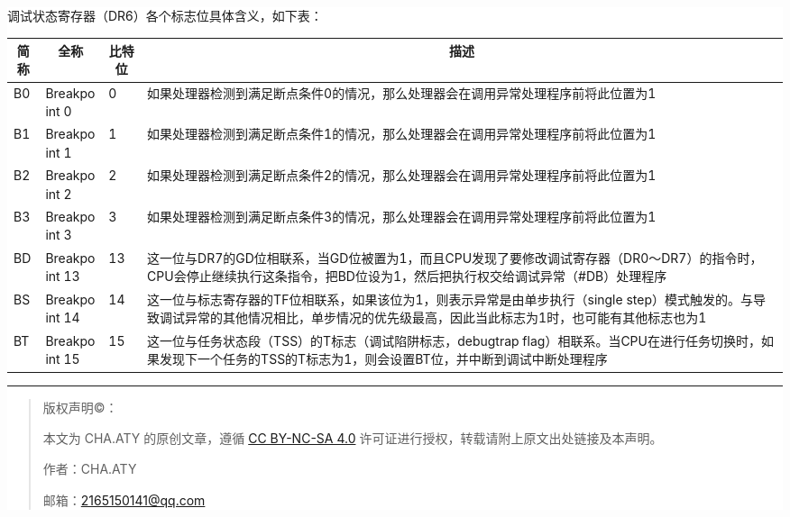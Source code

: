 调试状态寄存器（DR6）各个标志位具体含义，如下表：

| 简称 | 全称 | 比特位 | 描述 |
| --- | --- | --- | --- |
| B0 | Breakpoint 0 | 0 | 如果处理器检测到满足断点条件0的情况，那么处理器会在调用异常处理程序前将此位置为1 |
| B1 | Breakpoint 1 | 1 | 如果处理器检测到满足断点条件1的情况，那么处理器会在调用异常处理程序前将此位置为1 |
| B2 | Breakpoint 2 | 2 | 如果处理器检测到满足断点条件2的情况，那么处理器会在调用异常处理程序前将此位置为1 |
| B3 | Breakpoint 3 | 3 | 如果处理器检测到满足断点条件3的情况，那么处理器会在调用异常处理程序前将此位置为1 |
| BD | Breakpoint 13 | 13 | 这一位与DR7的GD位相联系，当GD位被置为1，而且CPU发现了要修改调试寄存器（DR0～DR7）的指令时，CPU会停止继续执行这条指令，把BD位设为1，然后把执行权交给调试异常（#DB）处理程序 |
| BS | Breakpoint 14 | 14 | 这一位与标志寄存器的TF位相联系，如果该位为1，则表示异常是由单步执行（single step）模式触发的。与导致调试异常的其他情况相比，单步情况的优先级最高，因此当此标志为1时，也可能有其他标志也为1 |
| BT | Breakpoint 15 | 15 | 这一位与任务状态段（TSS）的T标志（调试陷阱标志，debugtrap flag）相联系。当CPU在进行任务切换时，如果发现下一个任务的TSS的T标志为1，则会设置BT位，并中断到调试中断处理程序 |

---

> 版权声明©：
>
> 本文为 CHA.ATY 的原创文章，遵循 [CC BY-NC-SA 4.0](https://creativecommons.org/licenses/by-sa/4.0/) 许可证进行授权，转载请附上原文出处链接及本声明。
>
> 作者：CHA.ATY
>
> 邮箱：2165150141@qq.com